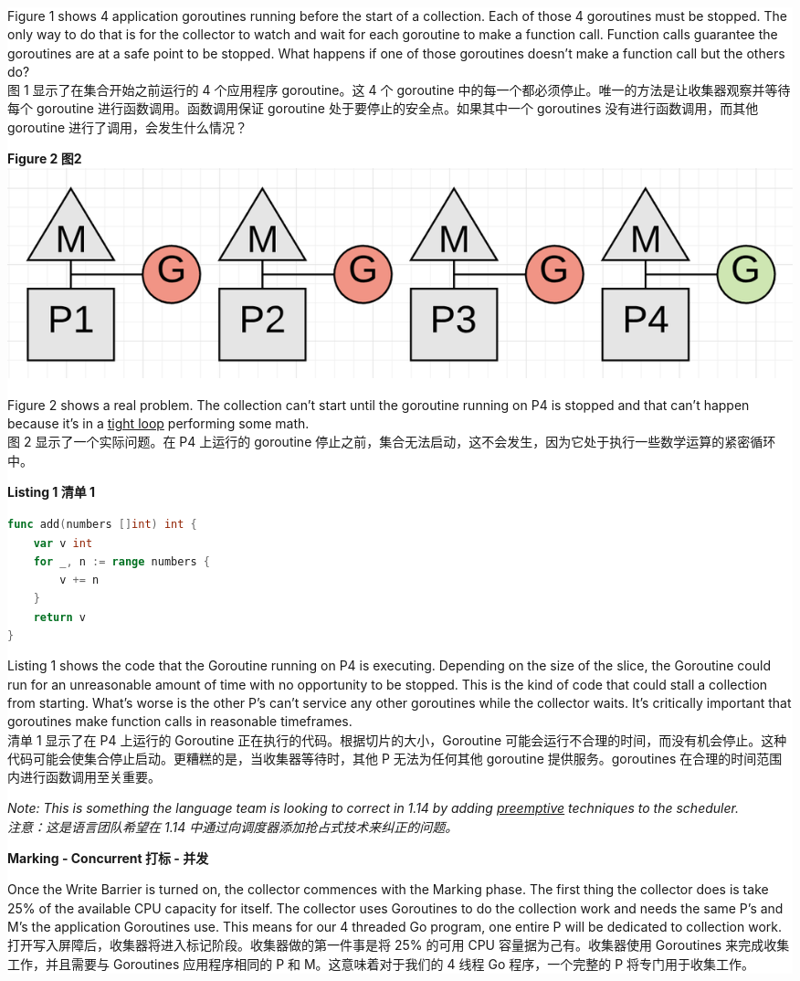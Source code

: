 Figure 1 shows 4 application goroutines running before the start of a collection. Each of those 4 goroutines must be stopped. The only way to do that is for the collector to watch and wait for each goroutine to make a function call. Function calls guarantee the goroutines are at a safe point to be stopped. What happens if one of those goroutines doesn’t make a function call but the others do?  
图 1 显示了在集合开始之前运行的 4 个应用程序 goroutine。这 4 个 goroutine 中的每一个都必须停止。唯一的方法是让收集器观察并等待每个 goroutine 进行函数调用。函数调用保证 goroutine 处于要停止的安全点。如果其中一个 goroutines 没有进行函数调用，而其他 goroutine 进行了调用，会发生什么情况？

**Figure 2 图2**  
![](_assets/fb33a78ba93c41928af736d22a82f524_MD5.png)

Figure 2 shows a real problem. The collection can’t start until the goroutine running on P4 is stopped and that can’t happen because it’s in a [tight loop](https://github.com/golang/go/issues/10958) performing some math.  
图 2 显示了一个实际问题。在 P4 上运行的 goroutine 停止之前，集合无法启动，这不会发生，因为它处于执行一些数学运算的紧密循环中。

**Listing 1 清单 1**

```go
func add(numbers []int) int {
    var v int
    for _, n := range numbers {
        v += n
    }
    return v
}
```

Listing 1 shows the code that the Goroutine running on P4 is executing. Depending on the size of the slice, the Goroutine could run for an unreasonable amount of time with no opportunity to be stopped. This is the kind of code that could stall a collection from starting. What’s worse is the other P’s can’t service any other goroutines while the collector waits. It’s critically important that goroutines make function calls in reasonable timeframes.  
清单 1 显示了在 P4 上运行的 Goroutine 正在执行的代码。根据切片的大小，Goroutine 可能会运行不合理的时间，而没有机会停止。这种代码可能会使集合停止启动。更糟糕的是，当收集器等待时，其他 P 无法为任何其他 goroutine 提供服务。goroutines 在合理的时间范围内进行函数调用至关重要。

_Note: This is something the language team is looking to correct in 1.14 by adding [preemptive](https://github.com/golang/go/issues/24543) techniques to the scheduler.  
注意：这是语言团队希望在 1.14 中通过向调度器添加抢占式技术来纠正的问题。_

**Marking - Concurrent 打标 - 并发**

Once the Write Barrier is turned on, the collector commences with the Marking phase. The first thing the collector does is take 25% of the available CPU capacity for itself. The collector uses Goroutines to do the collection work and needs the same P’s and M’s the application Goroutines use. This means for our 4 threaded Go program, one entire P will be dedicated to collection work.  
打开写入屏障后，收集器将进入标记阶段。收集器做的第一件事是将 25% 的可用 CPU 容量据为己有。收集器使用 Goroutines 来完成收集工作，并且需要与 Goroutines 应用程序相同的 P 和 M。这意味着对于我们的 4 线程 Go 程序，一个完整的 P 将专门用于收集工作。

